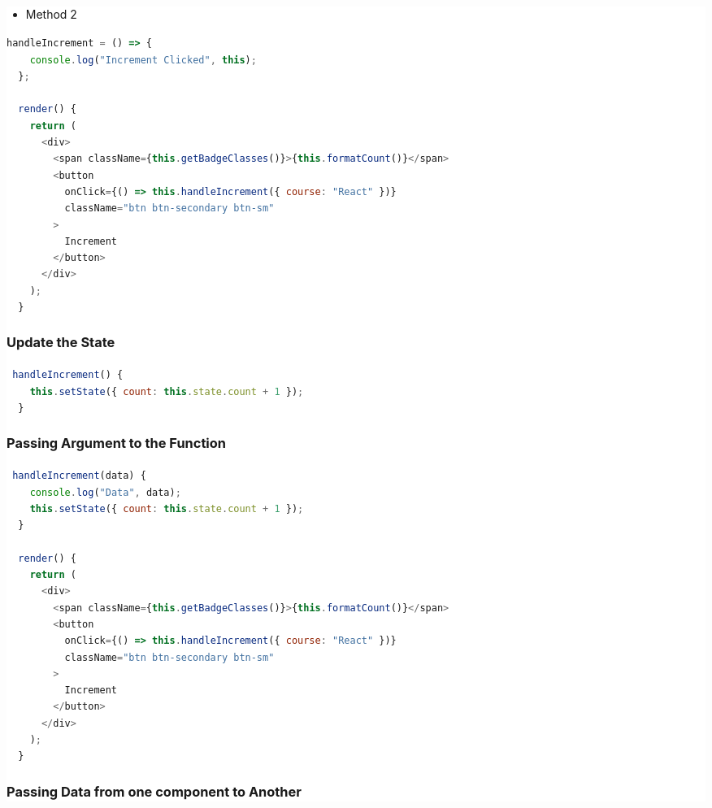 - Method 2

```js
handleIncrement = () => {
    console.log("Increment Clicked", this);
  };

  render() {
    return (
      <div>
        <span className={this.getBadgeClasses()}>{this.formatCount()}</span>
        <button
          onClick={() => this.handleIncrement({ course: "React" })}
          className="btn btn-secondary btn-sm"
        >
          Increment
        </button>
      </div>
    );
  }
```

### Update the State

```js
 handleIncrement() {
    this.setState({ count: this.state.count + 1 });
  }
```

### Passing Argument to the Function

```js
 handleIncrement(data) {
    console.log("Data", data);
    this.setState({ count: this.state.count + 1 });
  }

  render() {
    return (
      <div>
        <span className={this.getBadgeClasses()}>{this.formatCount()}</span>
        <button
          onClick={() => this.handleIncrement({ course: "React" })}
          className="btn btn-secondary btn-sm"
        >
          Increment
        </button>
      </div>
    );
  }
```

### Passing Data from one component to Another
